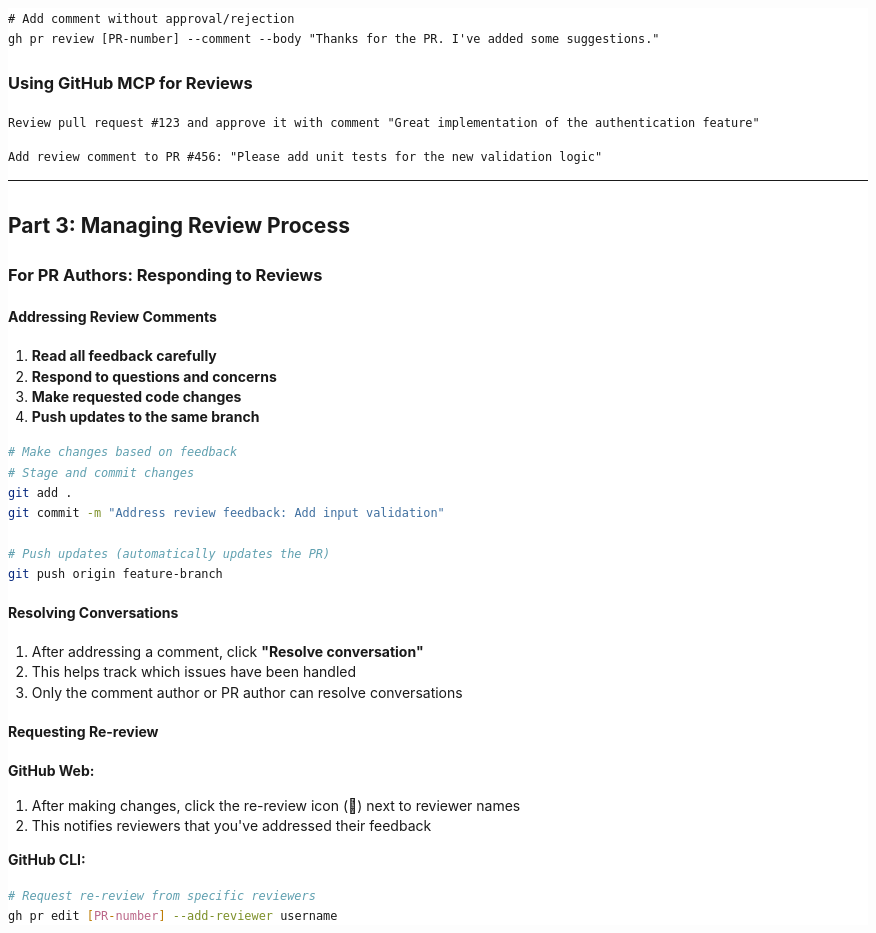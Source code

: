 ```
# Add comment without approval/rejection
gh pr review [PR-number] --comment --body "Thanks for the PR. I've added some suggestions."
```

### Using GitHub MCP for Reviews

```text
Review pull request #123 and approve it with comment "Great implementation of the authentication feature"
```

```text
Add review comment to PR #456: "Please add unit tests for the new validation logic"
```

---

## Part 3: Managing Review Process

### For PR Authors: Responding to Reviews

#### Addressing Review Comments

1. **Read all feedback carefully**
2. **Respond to questions and concerns**
3. **Make requested code changes**
4. **Push updates to the same branch**

```sh
# Make changes based on feedback
# Stage and commit changes
git add .
git commit -m "Address review feedback: Add input validation"

# Push updates (automatically updates the PR)
git push origin feature-branch
```

#### Resolving Conversations

1. After addressing a comment, click **"Resolve conversation"**
2. This helps track which issues have been handled
3. Only the comment author or PR author can resolve conversations

#### Requesting Re-review

**GitHub Web:**
1. After making changes, click the re-review icon (🔄) next to reviewer names
2. This notifies reviewers that you've addressed their feedback

**GitHub CLI:**
```sh
# Request re-review from specific reviewers
gh pr edit [PR-number] --add-reviewer username
```
